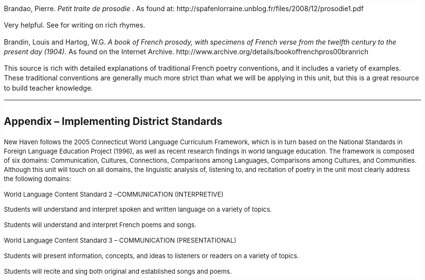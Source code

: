 </p>
<p>
Brandao, Pierre.
<i>
Petit traite de prosodie
</i>
. As found at: http://spafenlorraine.unblog.fr/files/2008/12/prosodie1.pdf
</p>
<p>
Very helpful. See for writing on rich rhymes.
</p>
<p>
Brandin, Louis and Hartog, W.G.
<i>
A book of French prosody, with specimens of French verse from the twelfth century to the present day (1904).
</i>
As found on the Internet Archive. http://www.archive.org/details/bookoffrenchpros00branrich
</p>
<p>
This source is rich with detailed explanations of traditional French poetry conventions, and it includes a variety of examples. These traditional conventions are generally much more strict than what we will be applying in this unit, but this is a great resource to build teacher knowledge.
</p>
</font>
<hr/>
<h2>
Appendix – Implementing District Standards
</h2>
<font size="-1">
<p>
New Haven follows the 2005 Connecticut World Language Curriculum Framework, which is in turn based on the National Standards in Foreign Language Education Project (1996), as well as recent research findings in world language education. The framework is composed of six domains: Communication, Cultures, Connections, Comparisons among Languages, Comparisons among Cultures, and Communities. Although this unit will touch on all domains, the linguistic analysis of, listening to, and recitation of poetry in the unit most clearly address the following domains:
</p>
<p>
World Language Content Standard 2 –COMMUNICATION (INTERPRETIVE)
</p>
<p>
Students will understand and interpret spoken and written language on a variety of topics.
</p>
<p>
<i>
</i>
</p>
<p>
Students will understand and interpret French poems and songs.
</p>
<p>
World Language Content Standard 3 – COMMUNICATION (PRESENTATIONAL)
</p>
<p>
Students will present information, concepts, and ideas to listeners or readers on a variety of topics.
</p>
<p>
<i>
</i>
</p>
<p>
Students will recite and sing both original and established songs and poems.